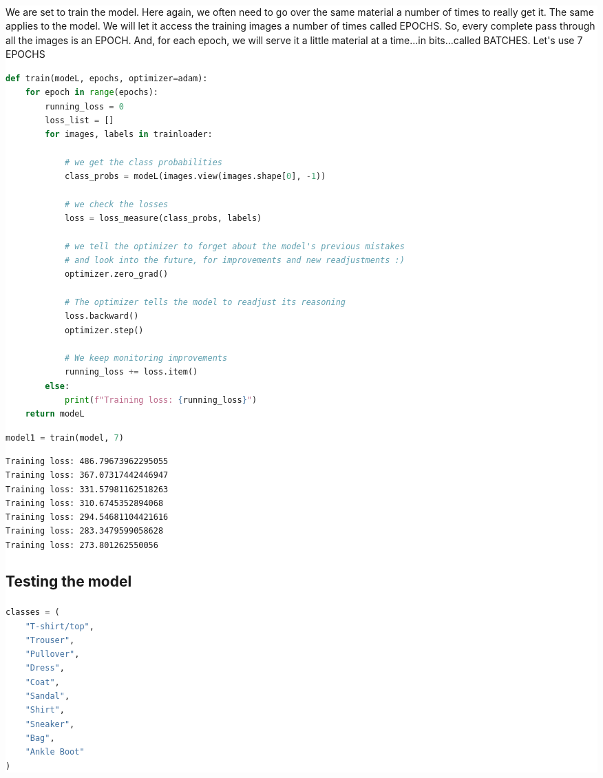 We are set to train the model. Here again, we often need to go over the same material a number of times to really get it. The same applies to the model. We will let it access the training images a number of times called EPOCHS. So, every complete pass through all the images is an EPOCH. And, for each epoch, we will serve it a little material at a time...in bits...called BATCHES. Let's use 7 EPOCHS


```python
def train(modeL, epochs, optimizer=adam):
    for epoch in range(epochs):
        running_loss = 0
        loss_list = []
        for images, labels in trainloader:

            # we get the class probabilities
            class_probs = modeL(images.view(images.shape[0], -1))

            # we check the losses
            loss = loss_measure(class_probs, labels)

            # we tell the optimizer to forget about the model's previous mistakes
            # and look into the future, for improvements and new readjustments :)
            optimizer.zero_grad()

            # The optimizer tells the model to readjust its reasoning
            loss.backward()
            optimizer.step()

            # We keep monitoring improvements
            running_loss += loss.item()
        else:    
            print(f"Training loss: {running_loss}")
    return modeL   
```


```python
model1 = train(model, 7)
```

    Training loss: 486.79673962295055
    Training loss: 367.07317442446947
    Training loss: 331.57981162518263
    Training loss: 310.6745352894068
    Training loss: 294.54681104421616
    Training loss: 283.3479599058628
    Training loss: 273.801262550056


Testing the model
-------------------------


```python
classes = (
    "T-shirt/top",
    "Trouser",
    "Pullover",
    "Dress",
    "Coat",
    "Sandal",
    "Shirt",
    "Sneaker",
    "Bag",
    "Ankle Boot"
)
```
